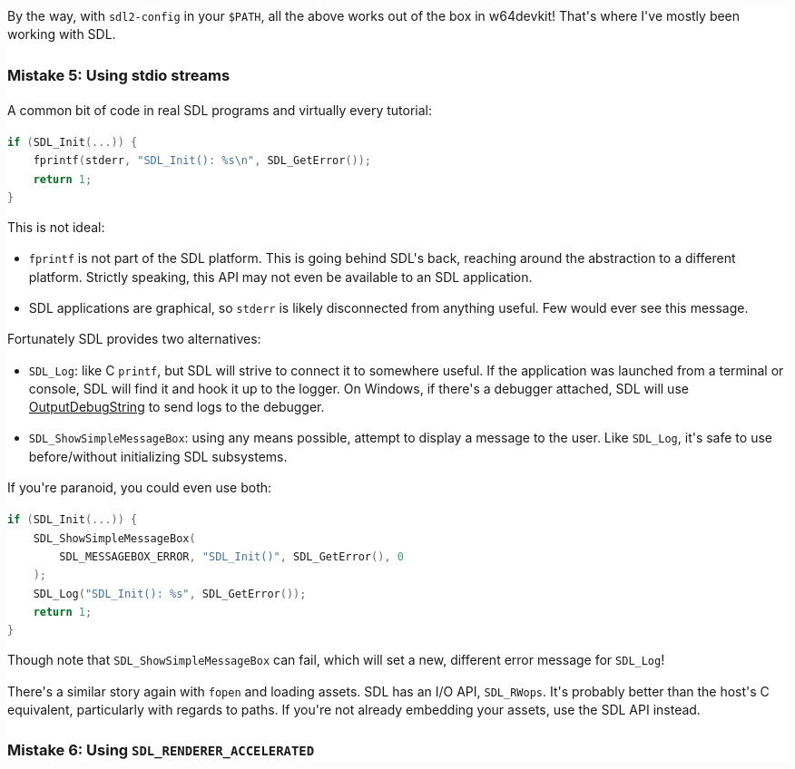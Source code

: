 By the way, with `sdl2-config` in your `$PATH`, all the above works out of
the box in w64devkit! That's where I've mostly been working with SDL.

### Mistake 5: Using stdio streams

A common bit of code in real SDL programs and virtually every tutorial:

```c
if (SDL_Init(...)) {
    fprintf(stderr, "SDL_Init(): %s\n", SDL_GetError());
    return 1;
}
```

This is not ideal:

* `fprintf` is not part of the SDL platform. This is going behind SDL's
  back, reaching around the abstraction to a different platform. Strictly
  speaking, this API may not even be available to an SDL application.

* SDL applications are graphical, so `stderr` is likely disconnected from
  anything useful. Few would ever see this message.

Fortunately SDL provides two alternatives:

* `SDL_Log`: like C `printf`, but SDL will strive to connect it to
  somewhere useful. If the application was launched from a terminal or
  console, SDL will find it and hook it up to the logger. On Windows, if
  there's a debugger attached, SDL will use [OutputDebugString][ods] to
  send logs to the debugger.

* `SDL_ShowSimpleMessageBox`: using any means possible, attempt to display
  a message to the user. Like `SDL_Log`, it's safe to use before/without
  initializing SDL subsystems.

If you're paranoid, you could even use both:

```c
if (SDL_Init(...)) {
    SDL_ShowSimpleMessageBox(
        SDL_MESSAGEBOX_ERROR, "SDL_Init()", SDL_GetError(), 0
    );
    SDL_Log("SDL_Init(): %s", SDL_GetError());
    return 1;
}
```

Though note that `SDL_ShowSimpleMessageBox` can fail, which will set a
new, different error message for `SDL_Log`!

There's a similar story again with `fopen` and loading assets. SDL has an
I/O API, `SDL_RWops`. It's probably better than the host's C equivalent,
particularly with regards to paths. If you're not already embedding your
assets, use the SDL API instead.

### Mistake 6: Using `SDL_RENDERER_ACCELERATED`


[IMGUI]: https://caseymuratori.com/blog_0001
[SDL wiki]: https://wiki.libsdl.org/SDL2/FrontPage
[arena]: https://www.rfleury.com/p/untangling-lifetimes-the-arena-allocator
[assert]: /blog/2022/06/26/
[cpt]: https://vimdoc.sourceforge.net/htmldoc/options.html#'cpt'
[ctags]: https://github.com/universal-ctags/ctags
[fs]: /blog/2016/01/31/
[ods]: https://learn.microsoft.com/en-us/windows/win32/api/debugapi/nf-debugapi-outputdebugstringw
[prng]: /blog/2017/09/21/
[qoi]: /blog/2022/12/18/
[r]: https://old.reddit.com/r/C_Programming/comments/106djd0/sdl2_common_mistakes_and_how_to_avoid_them/
[sdl]: https://www.libsdl.org/
[sdlamp]: https://www.youtube.com/playlist?list=PL6m6sxLnXksbqdsAcpTh4znV9j70WkmqG
[seed]: /blog/2019/04/30/
[stb]: https://github.com/nothings/stb
[u-config]: /blog/2023/01/18/
[unity build]: https://en.wikipedia.org/wiki/Unity_build
[w64devkit]: https://github.com/skeeto/w64devkit
[wild]: /blog/2022/02/18/